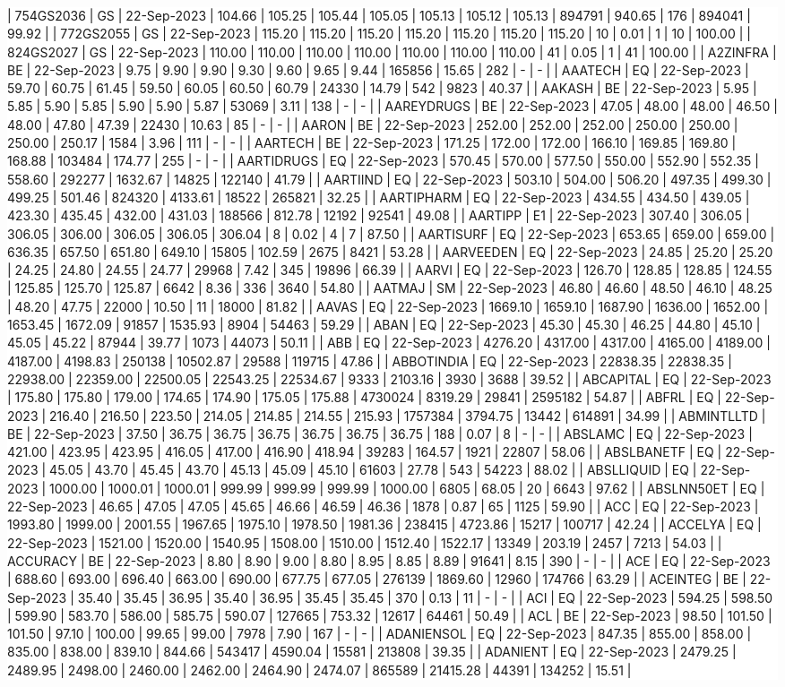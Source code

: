 | 754GS2036 | GS | 22-Sep-2023 | 104.66 | 105.25 | 105.44 | 105.05 | 105.13 | 105.12 | 105.13 | 894791 | 940.65 | 176 | 894041 | 99.92 |
| 772GS2055 | GS | 22-Sep-2023 | 115.20 | 115.20 | 115.20 | 115.20 | 115.20 | 115.20 | 115.20 | 10 | 0.01 | 1 | 10 | 100.00 |
| 824GS2027 | GS | 22-Sep-2023 | 110.00 | 110.00 | 110.00 | 110.00 | 110.00 | 110.00 | 110.00 | 41 | 0.05 | 1 | 41 | 100.00 |
| A2ZINFRA | BE | 22-Sep-2023 | 9.75 | 9.90 | 9.90 | 9.30 | 9.60 | 9.65 | 9.44 | 165856 | 15.65 | 282 | - | - |
| AAATECH | EQ | 22-Sep-2023 | 59.70 | 60.75 | 61.45 | 59.50 | 60.05 | 60.50 | 60.79 | 24330 | 14.79 | 542 | 9823 | 40.37 |
| AAKASH | BE | 22-Sep-2023 | 5.95 | 5.85 | 5.90 | 5.85 | 5.90 | 5.90 | 5.87 | 53069 | 3.11 | 138 | - | - |
| AAREYDRUGS | BE | 22-Sep-2023 | 47.05 | 48.00 | 48.00 | 46.50 | 48.00 | 47.80 | 47.39 | 22430 | 10.63 | 85 | - | - |
| AARON | BE | 22-Sep-2023 | 252.00 | 252.00 | 252.00 | 250.00 | 250.00 | 250.00 | 250.17 | 1584 | 3.96 | 111 | - | - |
| AARTECH | BE | 22-Sep-2023 | 171.25 | 172.00 | 172.00 | 166.10 | 169.85 | 169.80 | 168.88 | 103484 | 174.77 | 255 | - | - |
| AARTIDRUGS | EQ | 22-Sep-2023 | 570.45 | 570.00 | 577.50 | 550.00 | 552.90 | 552.35 | 558.60 | 292277 | 1632.67 | 14825 | 122140 | 41.79 |
| AARTIIND | EQ | 22-Sep-2023 | 503.10 | 504.00 | 506.20 | 497.35 | 499.30 | 499.25 | 501.46 | 824320 | 4133.61 | 18522 | 265821 | 32.25 |
| AARTIPHARM | EQ | 22-Sep-2023 | 434.55 | 434.50 | 439.05 | 423.30 | 435.45 | 432.00 | 431.03 | 188566 | 812.78 | 12192 | 92541 | 49.08 |
| AARTIPP | E1 | 22-Sep-2023 | 307.40 | 306.05 | 306.05 | 306.00 | 306.05 | 306.05 | 306.04 | 8 | 0.02 | 4 | 7 | 87.50 |
| AARTISURF | EQ | 22-Sep-2023 | 653.65 | 659.00 | 659.00 | 636.35 | 657.50 | 651.80 | 649.10 | 15805 | 102.59 | 2675 | 8421 | 53.28 |
| AARVEEDEN | EQ | 22-Sep-2023 | 24.85 | 25.20 | 25.20 | 24.25 | 24.80 | 24.55 | 24.77 | 29968 | 7.42 | 345 | 19896 | 66.39 |
| AARVI | EQ | 22-Sep-2023 | 126.70 | 128.85 | 128.85 | 124.55 | 125.85 | 125.70 | 125.87 | 6642 | 8.36 | 336 | 3640 | 54.80 |
| AATMAJ | SM | 22-Sep-2023 | 46.80 | 46.60 | 48.50 | 46.10 | 48.25 | 48.20 | 47.75 | 22000 | 10.50 | 11 | 18000 | 81.82 |
| AAVAS | EQ | 22-Sep-2023 | 1669.10 | 1659.10 | 1687.90 | 1636.00 | 1652.00 | 1653.45 | 1672.09 | 91857 | 1535.93 | 8904 | 54463 | 59.29 |
| ABAN | EQ | 22-Sep-2023 | 45.30 | 45.30 | 46.25 | 44.80 | 45.10 | 45.05 | 45.22 | 87944 | 39.77 | 1073 | 44073 | 50.11 |
| ABB | EQ | 22-Sep-2023 | 4276.20 | 4317.00 | 4317.00 | 4165.00 | 4189.00 | 4187.00 | 4198.83 | 250138 | 10502.87 | 29588 | 119715 | 47.86 |
| ABBOTINDIA | EQ | 22-Sep-2023 | 22838.35 | 22838.35 | 22938.00 | 22359.00 | 22500.05 | 22543.25 | 22534.67 | 9333 | 2103.16 | 3930 | 3688 | 39.52 |
| ABCAPITAL | EQ | 22-Sep-2023 | 175.80 | 175.80 | 179.00 | 174.65 | 174.90 | 175.05 | 175.88 | 4730024 | 8319.29 | 29841 | 2595182 | 54.87 |
| ABFRL | EQ | 22-Sep-2023 | 216.40 | 216.50 | 223.50 | 214.05 | 214.85 | 214.55 | 215.93 | 1757384 | 3794.75 | 13442 | 614891 | 34.99 |
| ABMINTLLTD | BE | 22-Sep-2023 | 37.50 | 36.75 | 36.75 | 36.75 | 36.75 | 36.75 | 36.75 | 188 | 0.07 | 8 | - | - |
| ABSLAMC | EQ | 22-Sep-2023 | 421.00 | 423.95 | 423.95 | 416.05 | 417.00 | 416.90 | 418.94 | 39283 | 164.57 | 1921 | 22807 | 58.06 |
| ABSLBANETF | EQ | 22-Sep-2023 | 45.05 | 43.70 | 45.45 | 43.70 | 45.13 | 45.09 | 45.10 | 61603 | 27.78 | 543 | 54223 | 88.02 |
| ABSLLIQUID | EQ | 22-Sep-2023 | 1000.00 | 1000.01 | 1000.01 | 999.99 | 999.99 | 999.99 | 1000.00 | 6805 | 68.05 | 20 | 6643 | 97.62 |
| ABSLNN50ET | EQ | 22-Sep-2023 | 46.65 | 47.05 | 47.05 | 45.65 | 46.66 | 46.59 | 46.36 | 1878 | 0.87 | 65 | 1125 | 59.90 |
| ACC | EQ | 22-Sep-2023 | 1993.80 | 1999.00 | 2001.55 | 1967.65 | 1975.10 | 1978.50 | 1981.36 | 238415 | 4723.86 | 15217 | 100717 | 42.24 |
| ACCELYA | EQ | 22-Sep-2023 | 1521.00 | 1520.00 | 1540.95 | 1508.00 | 1510.00 | 1512.40 | 1522.17 | 13349 | 203.19 | 2457 | 7213 | 54.03 |
| ACCURACY | BE | 22-Sep-2023 | 8.80 | 8.90 | 9.00 | 8.80 | 8.95 | 8.85 | 8.89 | 91641 | 8.15 | 390 | - | - |
| ACE | EQ | 22-Sep-2023 | 688.60 | 693.00 | 696.40 | 663.00 | 690.00 | 677.75 | 677.05 | 276139 | 1869.60 | 12960 | 174766 | 63.29 |
| ACEINTEG | BE | 22-Sep-2023 | 35.40 | 35.45 | 36.95 | 35.40 | 36.95 | 35.45 | 35.45 | 370 | 0.13 | 11 | - | - |
| ACI | EQ | 22-Sep-2023 | 594.25 | 598.50 | 599.90 | 583.70 | 586.00 | 585.75 | 590.07 | 127665 | 753.32 | 12617 | 64461 | 50.49 |
| ACL | BE | 22-Sep-2023 | 98.50 | 101.50 | 101.50 | 97.10 | 100.00 | 99.65 | 99.00 | 7978 | 7.90 | 167 | - | - |
| ADANIENSOL | EQ | 22-Sep-2023 | 847.35 | 855.00 | 858.00 | 835.00 | 838.00 | 839.10 | 844.66 | 543417 | 4590.04 | 15581 | 213808 | 39.35 |
| ADANIENT | EQ | 22-Sep-2023 | 2479.25 | 2489.95 | 2498.00 | 2460.00 | 2462.00 | 2464.90 | 2474.07 | 865589 | 21415.28 | 44391 | 134252 | 15.51 |